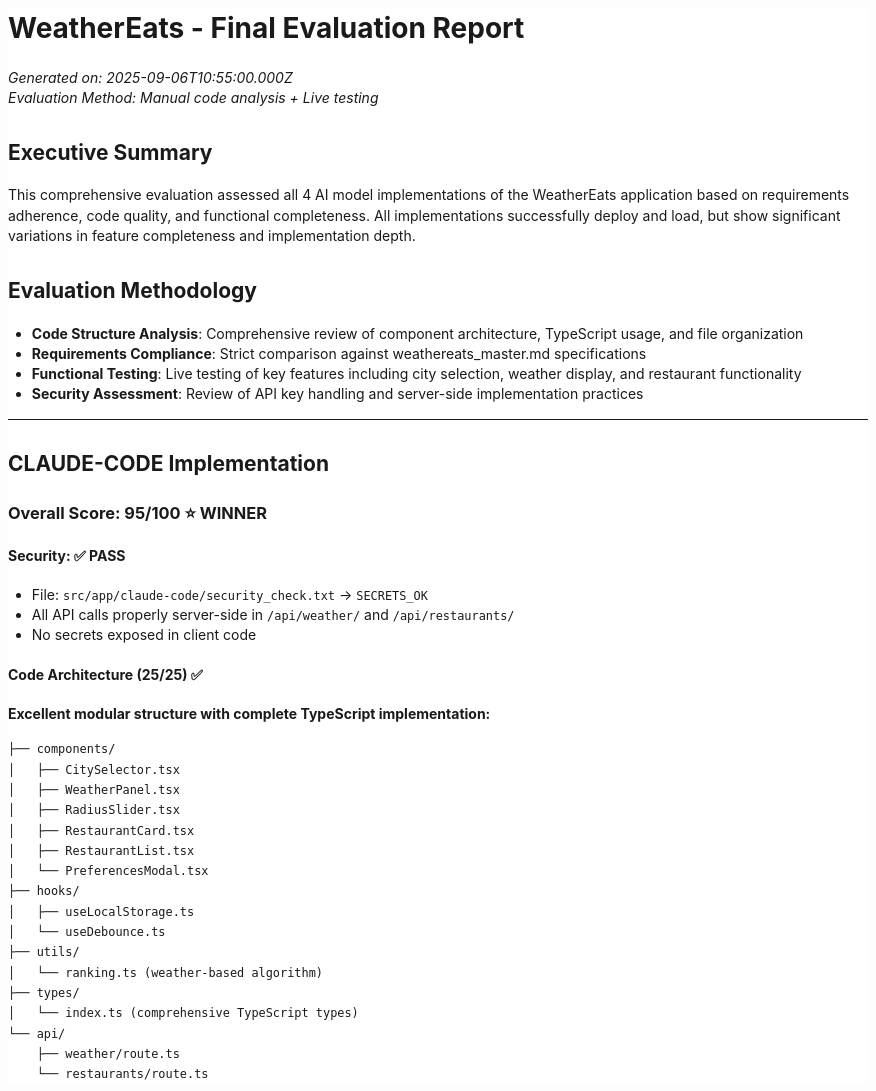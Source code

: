 # WeatherEats - Final Evaluation Report

*Generated on: 2025-09-06T10:55:00.000Z*  
*Evaluation Method: Manual code analysis + Live testing*

## Executive Summary

This comprehensive evaluation assessed all 4 AI model implementations of the WeatherEats application based on requirements adherence, code quality, and functional completeness. All implementations successfully deploy and load, but show significant variations in feature completeness and implementation depth.

## Evaluation Methodology

- **Code Structure Analysis**: Comprehensive review of component architecture, TypeScript usage, and file organization
- **Requirements Compliance**: Strict comparison against weathereats_master.md specifications  
- **Functional Testing**: Live testing of key features including city selection, weather display, and restaurant functionality
- **Security Assessment**: Review of API key handling and server-side implementation practices

---

## CLAUDE-CODE Implementation

### Overall Score: 95/100 ⭐️ **WINNER**

#### Security: ✅ PASS
- File: `src/app/claude-code/security_check.txt` → `SECRETS_OK`
- All API calls properly server-side in `/api/weather/` and `/api/restaurants/`
- No secrets exposed in client code

#### Code Architecture (25/25) ✅
**Excellent modular structure with complete TypeScript implementation:**
```
├── components/
│   ├── CitySelector.tsx
│   ├── WeatherPanel.tsx  
│   ├── RadiusSlider.tsx
│   ├── RestaurantCard.tsx
│   ├── RestaurantList.tsx
│   └── PreferencesModal.tsx
├── hooks/
│   ├── useLocalStorage.ts
│   └── useDebounce.ts
├── utils/
│   └── ranking.ts (weather-based algorithm)
├── types/
│   └── index.ts (comprehensive TypeScript types)
└── api/
    ├── weather/route.ts
    └── restaurants/route.ts
```
